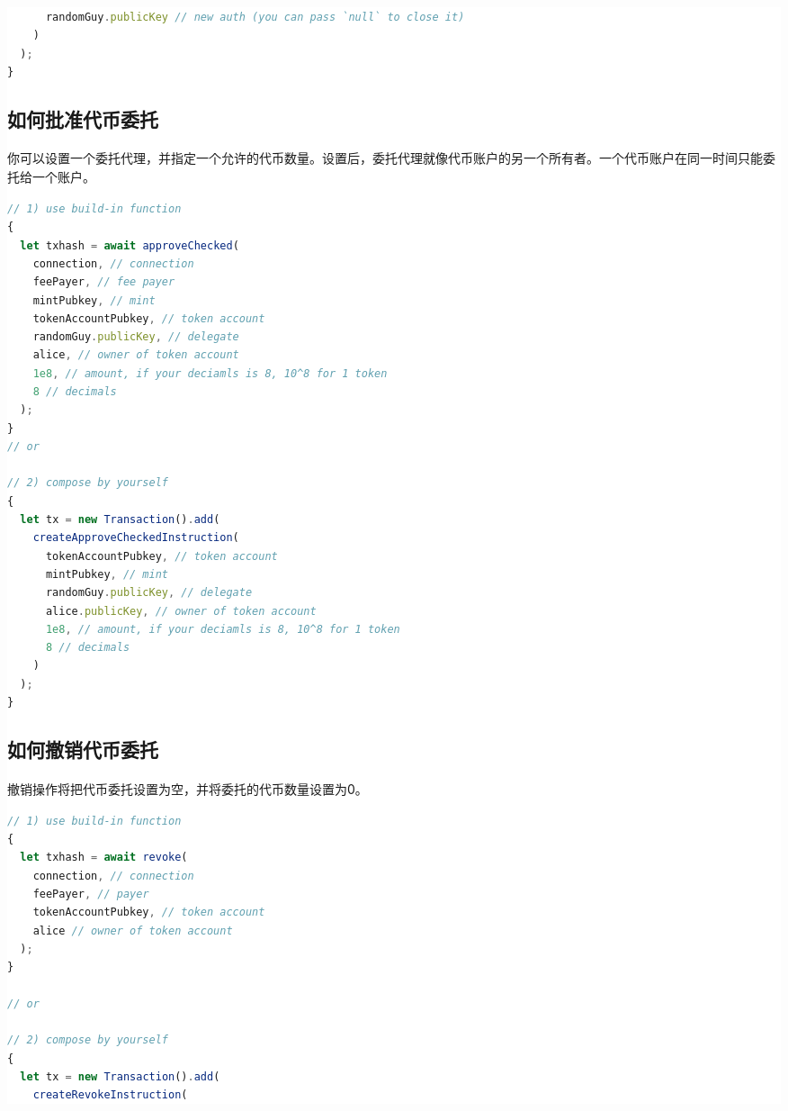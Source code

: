 ```typescript
      randomGuy.publicKey // new auth (you can pass `null` to close it)
    )
  );
}
```


## 如何批准代币委托

你可以设置一个委托代理，并指定一个允许的代币数量。设置后，委托代理就像代币账户的另一个所有者。一个代币账户在同一时间只能委托给一个账户。


```typescript
// 1) use build-in function
{
  let txhash = await approveChecked(
    connection, // connection
    feePayer, // fee payer
    mintPubkey, // mint
    tokenAccountPubkey, // token account
    randomGuy.publicKey, // delegate
    alice, // owner of token account
    1e8, // amount, if your deciamls is 8, 10^8 for 1 token
    8 // decimals
  );
}
// or

// 2) compose by yourself
{
  let tx = new Transaction().add(
    createApproveCheckedInstruction(
      tokenAccountPubkey, // token account
      mintPubkey, // mint
      randomGuy.publicKey, // delegate
      alice.publicKey, // owner of token account
      1e8, // amount, if your deciamls is 8, 10^8 for 1 token
      8 // decimals
    )
  );
}
```

## 如何撤销代币委托

撤销操作将把代币委托设置为空，并将委托的代币数量设置为0。


```typescript
// 1) use build-in function
{
  let txhash = await revoke(
    connection, // connection
    feePayer, // payer
    tokenAccountPubkey, // token account
    alice // owner of token account
  );
}

// or

// 2) compose by yourself
{
  let tx = new Transaction().add(
    createRevokeInstruction(
```